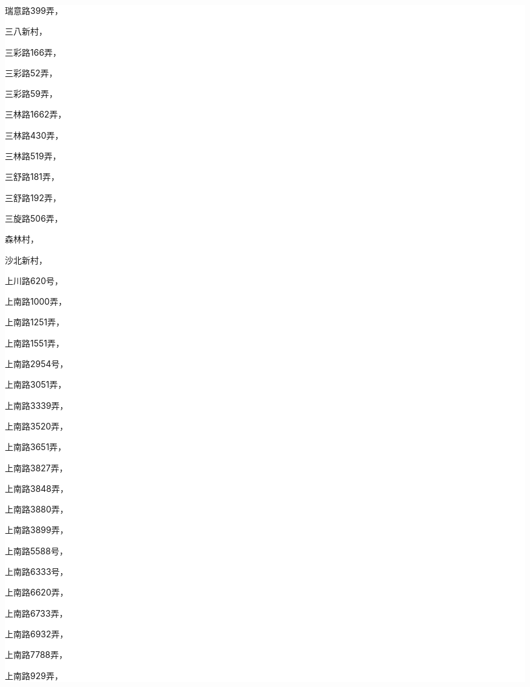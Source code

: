 瑞意路399弄，

三八新村，

三彩路166弄，

三彩路52弄，

三彩路59弄，

三林路1662弄，

三林路430弄，

三林路519弄，

三舒路181弄，

三舒路192弄，

三旋路506弄，

森林村，

沙北新村，

上川路620号，

上南路1000弄，

上南路1251弄，

上南路1551弄，

上南路2954号，

上南路3051弄，

上南路3339弄，

上南路3520弄，

上南路3651弄，

上南路3827弄，

上南路3848弄，

上南路3880弄，

上南路3899弄，

上南路5588号，

上南路6333号，

上南路6620弄，

上南路6733弄，

上南路6932弄，

上南路7788弄，

上南路929弄，
